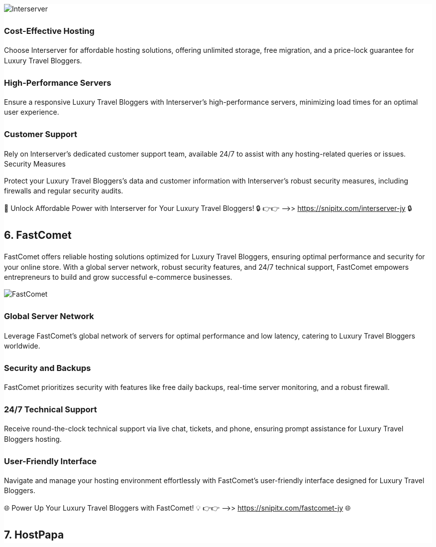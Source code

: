 ![Interserver](https://i.imgur.com/OM5dOEW.jpeg "Interserver Hosting")

### Cost-Effective Hosting
Choose Interserver for affordable hosting solutions, offering unlimited storage, free migration, and a price-lock guarantee for Luxury Travel Bloggers.

### High-Performance Servers
Ensure a responsive Luxury Travel Bloggers with Interserver’s high-performance servers, minimizing load times for an optimal user experience.

### Customer Support
Rely on Interserver’s dedicated customer support team, available 24/7 to assist with any hosting-related queries or issues.
Security Measures

Protect your Luxury Travel Bloggers’s data and customer information with Interserver’s robust security measures, including firewalls and regular security audits.

💸 Unlock Affordable Power with Interserver for Your Luxury Travel Bloggers! 🔒
👉👉 -->> https://snipitx.com/interserver-jy 🔒

## 6. FastComet

FastComet offers reliable hosting solutions optimized for Luxury Travel Bloggers, ensuring optimal performance and security for your online store. With a global server network, robust security features, and 24/7 technical support, FastComet empowers entrepreneurs to build and grow successful e-commerce businesses.

![FastComet](https://i.imgur.com/7qgXuWp.png "FastComet Hosting")

### Global Server Network
Leverage FastComet’s global network of servers for optimal performance and low latency, catering to Luxury Travel Bloggers worldwide.

### Security and Backups
FastComet prioritizes security with features like free daily backups, real-time server monitoring, and a robust firewall.

### 24/7 Technical Support
Receive round-the-clock technical support via live chat, tickets, and phone, ensuring prompt assistance for Luxury Travel Bloggers hosting.

### User-Friendly Interface
Navigate and manage your hosting environment effortlessly with FastComet’s user-friendly interface designed for Luxury Travel Bloggers.

🌐 Power Up Your Luxury Travel Bloggers with FastComet! 💡
👉👉 -->> https://snipitx.com/fastcomet-jy 🌐

## 7. HostPapa
